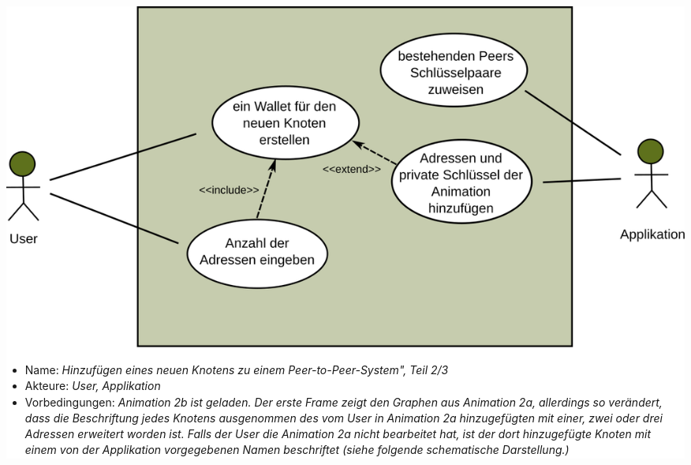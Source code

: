 ![Diagram](img/use-case_9.svg)

* Name: *Hinzufügen eines neuen Knotens zu einem Peer-to-Peer-System", Teil 2/3*
* Akteure: *User, Applikation*
* Vorbedingungen: *Animation 2b ist geladen. Der erste Frame zeigt den Graphen aus Animation 2a, allerdings so verändert,
  dass die Beschriftung jedes Knotens ausgenommen des vom User in Animation 2a hinzugefügten mit einer, zwei oder drei
  Adressen erweitert worden ist. Falls der User die Animation 2a nicht bearbeitet hat, ist der dort hinzugefügte Knoten mit
  einem von der Applikation vorgegebenen Namen beschriftet (siehe folgende schematische Darstellung.)*
